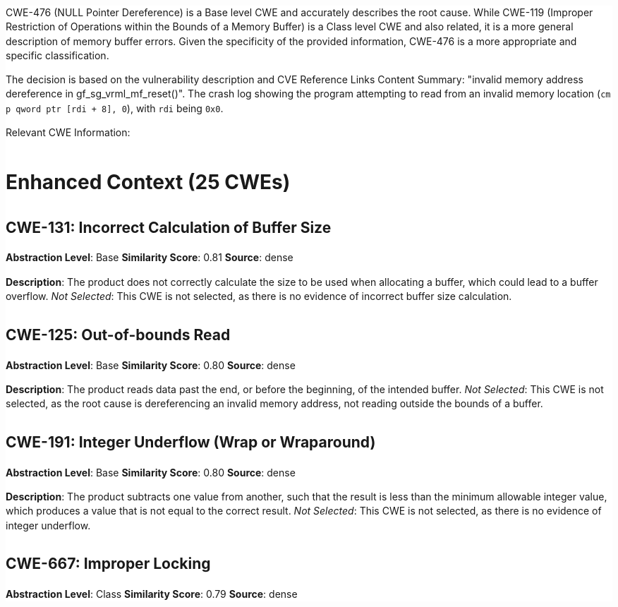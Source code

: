 CWE-476 (NULL Pointer Dereference) is a Base level CWE and accurately describes the root cause. While CWE-119 (Improper Restriction of Operations within the Bounds of a Memory Buffer) is a Class level CWE and also related, it is a more general description of memory buffer errors. Given the specificity of the provided information, CWE-476 is a more appropriate and specific classification.

The decision is based on the vulnerability description and CVE Reference Links Content Summary: "invalid memory address dereference in gf\_sg\_vrml\_mf\_reset()". The crash log showing the program attempting to read from an invalid memory location (`cmp qword ptr [rdi + 8], 0`), with `rdi` being `0x0`.

Relevant CWE Information:

# Enhanced Context (25 CWEs)

## CWE-131: Incorrect Calculation of Buffer Size
**Abstraction Level**: Base
**Similarity Score**: 0.81
**Source**: dense

**Description**:
The product does not correctly calculate the size to be used when allocating a buffer, which could lead to a buffer overflow.
*Not Selected*: This CWE is not selected, as there is no evidence of incorrect buffer size calculation.

## CWE-125: Out-of-bounds Read
**Abstraction Level**: Base
**Similarity Score**: 0.80
**Source**: dense

**Description**:
The product reads data past the end, or before the beginning, of the intended buffer.
*Not Selected*: This CWE is not selected, as the root cause is dereferencing an invalid memory address, not reading outside the bounds of a buffer.

## CWE-191: Integer Underflow (Wrap or Wraparound)
**Abstraction Level**: Base
**Similarity Score**: 0.80
**Source**: dense

**Description**:
The product subtracts one value from another, such that the result is less than the minimum allowable integer value, which produces a value that is not equal to the correct result.
*Not Selected*: This CWE is not selected, as there is no evidence of integer underflow.

## CWE-667: Improper Locking
**Abstraction Level**: Class
**Similarity Score**: 0.79
**Source**: dense
